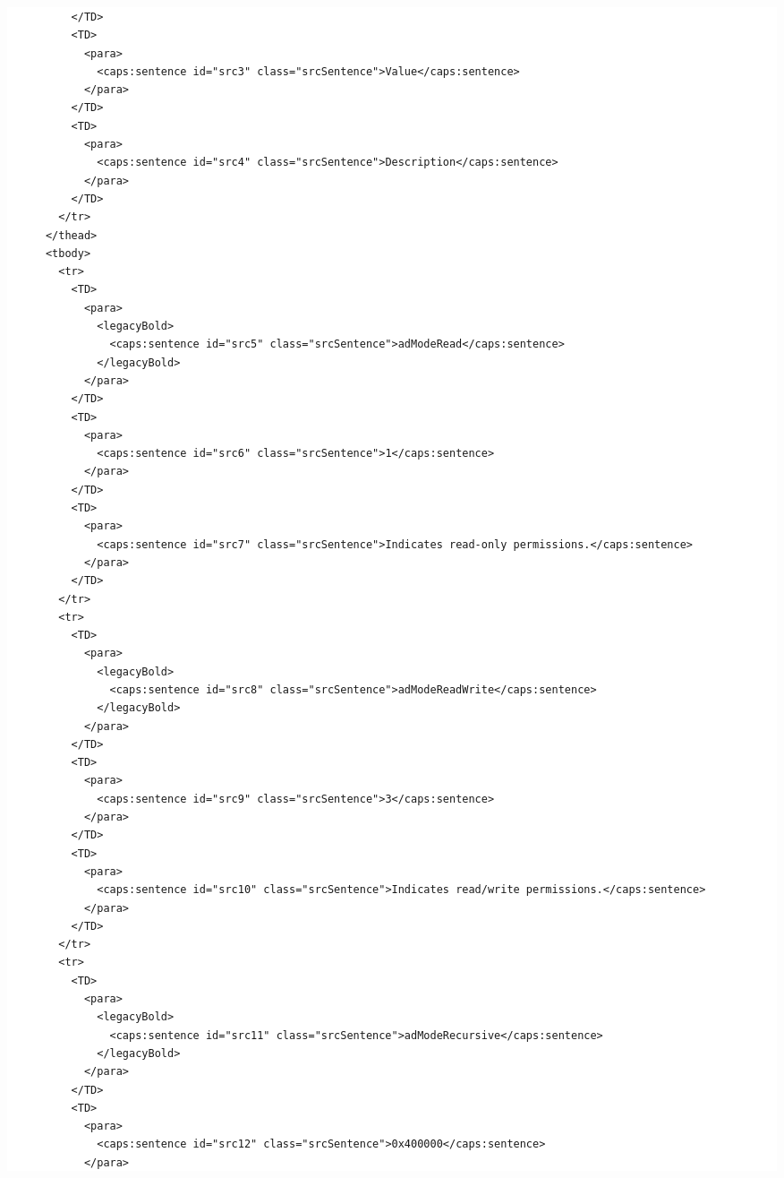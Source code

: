               </TD>
              <TD>
                <para>
                  <caps:sentence id="src3" class="srcSentence">Value</caps:sentence>
                </para>
              </TD>
              <TD>
                <para>
                  <caps:sentence id="src4" class="srcSentence">Description</caps:sentence>
                </para>
              </TD>
            </tr>
          </thead>
          <tbody>
            <tr>
              <TD>
                <para>
                  <legacyBold>
                    <caps:sentence id="src5" class="srcSentence">adModeRead</caps:sentence>
                  </legacyBold>
                </para>
              </TD>
              <TD>
                <para>
                  <caps:sentence id="src6" class="srcSentence">1</caps:sentence>
                </para>
              </TD>
              <TD>
                <para>
                  <caps:sentence id="src7" class="srcSentence">Indicates read-only permissions.</caps:sentence>
                </para>
              </TD>
            </tr>
            <tr>
              <TD>
                <para>
                  <legacyBold>
                    <caps:sentence id="src8" class="srcSentence">adModeReadWrite</caps:sentence>
                  </legacyBold>
                </para>
              </TD>
              <TD>
                <para>
                  <caps:sentence id="src9" class="srcSentence">3</caps:sentence>
                </para>
              </TD>
              <TD>
                <para>
                  <caps:sentence id="src10" class="srcSentence">Indicates read/write permissions.</caps:sentence>
                </para>
              </TD>
            </tr>
            <tr>
              <TD>
                <para>
                  <legacyBold>
                    <caps:sentence id="src11" class="srcSentence">adModeRecursive</caps:sentence>
                  </legacyBold>
                </para>
              </TD>
              <TD>
                <para>
                  <caps:sentence id="src12" class="srcSentence">0x400000</caps:sentence>
                </para>